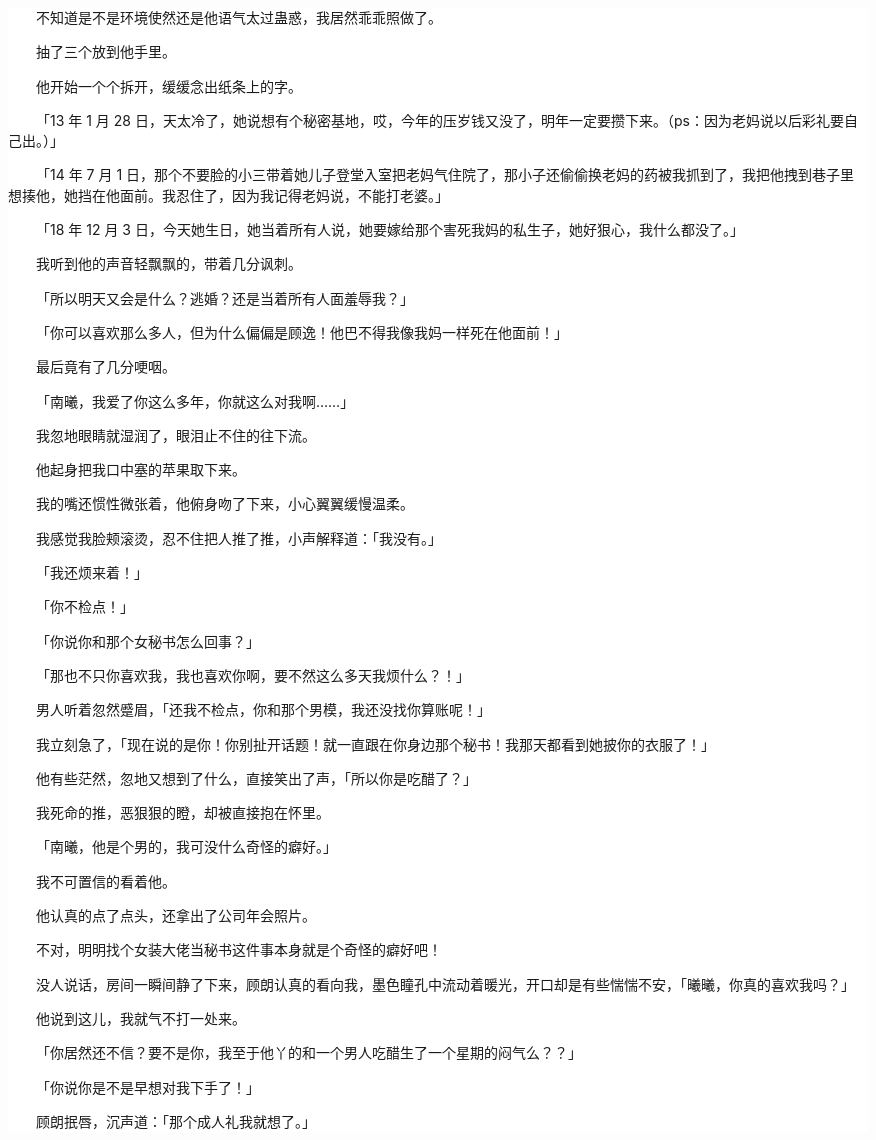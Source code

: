 &emsp;&emsp;不知道是不是环境使然还是他语气太过蛊惑，我居然乖乖照做了。  
  
&emsp;&emsp;抽了三个放到他手里。  
  
&emsp;&emsp;他开始一个个拆开，缓缓念出纸条上的字。  
  
&emsp;&emsp;「13 年 1 月 28 日，天太冷了，她说想有个秘密基地，哎，今年的压岁钱又没了，明年一定要攒下来。（ps：因为老妈说以后彩礼要自己出。）」  
  
&emsp;&emsp;「14 年 7 月 1 日，那个不要脸的小三带着她儿子登堂入室把老妈气住院了，那小子还偷偷换老妈的药被我抓到了，我把他拽到巷子里想揍他，她挡在他面前。我忍住了，因为我记得老妈说，不能打老婆。」  
  
&emsp;&emsp;「18 年 12 月 3 日，今天她生日，她当着所有人说，她要嫁给那个害死我妈的私生子，她好狠心，我什么都没了。」  
  
&emsp;&emsp;我听到他的声音轻飘飘的，带着几分讽刺。  
  
&emsp;&emsp;「所以明天又会是什么？逃婚？还是当着所有人面羞辱我？」  
  
&emsp;&emsp;「你可以喜欢那么多人，但为什么偏偏是顾逸！他巴不得我像我妈一样死在他面前！」  
  
&emsp;&emsp;最后竟有了几分哽咽。  
  
&emsp;&emsp;「南曦，我爱了你这么多年，你就这么对我啊……」  
  
&emsp;&emsp;我忽地眼睛就湿润了，眼泪止不住的往下流。  
  
&emsp;&emsp;他起身把我口中塞的苹果取下来。  
  
&emsp;&emsp;我的嘴还惯性微张着，他俯身吻了下来，小心翼翼缓慢温柔。  
  
&emsp;&emsp;我感觉我脸颊滚烫，忍不住把人推了推，小声解释道：「我没有。」  
  
&emsp;&emsp;「我还烦来着！」  
  
&emsp;&emsp;「你不检点！」  
  
&emsp;&emsp;「你说你和那个女秘书怎么回事？」  
  
&emsp;&emsp;「那也不只你喜欢我，我也喜欢你啊，要不然这么多天我烦什么？！」  
  
&emsp;&emsp;男人听着忽然蹙眉，「还我不检点，你和那个男模，我还没找你算账呢！」  
  
&emsp;&emsp;我立刻急了，「现在说的是你！你别扯开话题！就一直跟在你身边那个秘书！我那天都看到她披你的衣服了！」  
  
&emsp;&emsp;他有些茫然，忽地又想到了什么，直接笑出了声，「所以你是吃醋了？」  
  
&emsp;&emsp;我死命的推，恶狠狠的瞪，却被直接抱在怀里。  
  
&emsp;&emsp;「南曦，他是个男的，我可没什么奇怪的癖好。」  
  
&emsp;&emsp;我不可置信的看着他。  
  
&emsp;&emsp;他认真的点了点头，还拿出了公司年会照片。  
  
&emsp;&emsp;不对，明明找个女装大佬当秘书这件事本身就是个奇怪的癖好吧！  
  
&emsp;&emsp;没人说话，房间一瞬间静了下来，顾朗认真的看向我，墨色瞳孔中流动着暖光，开口却是有些惴惴不安，「曦曦，你真的喜欢我吗？」  
  
&emsp;&emsp;他说到这儿，我就气不打一处来。  
  
&emsp;&emsp;「你居然还不信？要不是你，我至于他丫的和一个男人吃醋生了一个星期的闷气么？？」  
  
&emsp;&emsp;「你说你是不是早想对我下手了！」  
  
&emsp;&emsp;顾朗抿唇，沉声道：「那个成人礼我就想了。」  
  